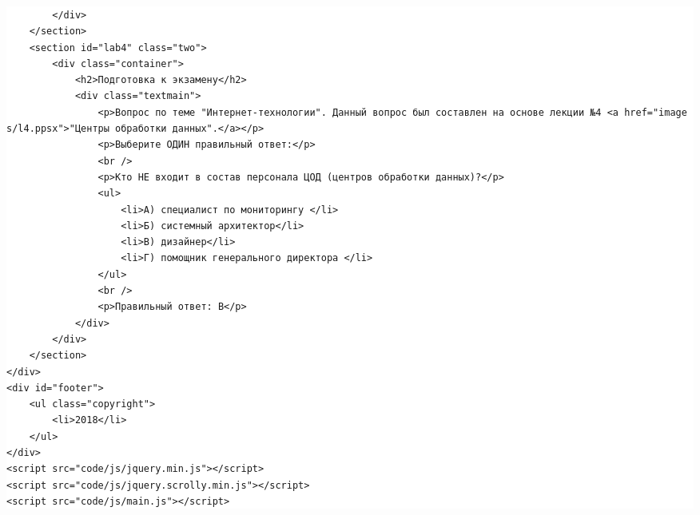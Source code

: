			</div>
		</section>
		<section id="lab4" class="two">
			<div class="container">
				<h2>Подготовка к экзамену</h2>
				<div class="textmain">
					<p>Вопрос по теме "Интернет-технологии". Данный вопрос был составлен на основе лекции №4 <a href="images/l4.ppsx">"Центры обработки данных".</a></p>
					<p>Выберите ОДИН правильный ответ:</p>
					<br />
					<p>Кто НЕ входит в состав персонала ЦОД (центров обработки данных)?</p>
					<ul>
						<li>А) специалист по мониторингу </li>
						<li>Б) системный архитектор</li>
						<li>В) дизайнер</li>
						<li>Г) помощник генерального директора </li>
					</ul>
					<br />
					<p>Правильный ответ: В</p>
				</div>
			</div>
		</section>
	</div>
	<div id="footer">
		<ul class="copyright">
			<li>2018</li>
		</ul>
	</div>
	<script src="code/js/jquery.min.js"></script>
	<script src="code/js/jquery.scrolly.min.js"></script>
	<script src="code/js/main.js"></script>
</body>
</html>
